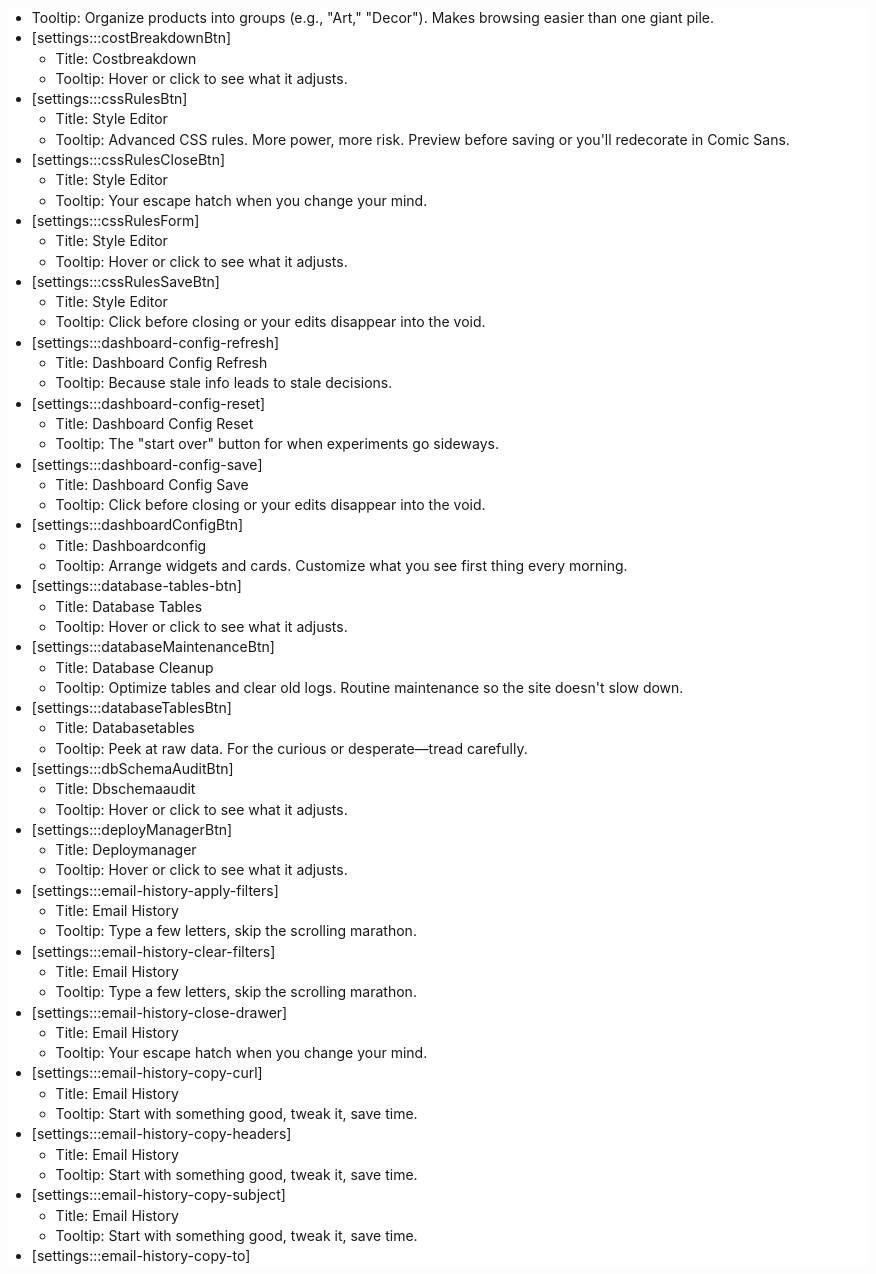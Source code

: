   - Tooltip: Organize products into groups (e.g., "Art," "Decor"). Makes browsing easier than one giant pile.
- [settings:::costBreakdownBtn]
  - Title: Costbreakdown
  - Tooltip: Hover or click to see what it adjusts.
- [settings:::cssRulesBtn]
  - Title: Style Editor
  - Tooltip: Advanced CSS rules. More power, more risk. Preview before saving or you'll redecorate in Comic Sans.
- [settings:::cssRulesCloseBtn]
  - Title: Style Editor
  - Tooltip: Your escape hatch when you change your mind.
- [settings:::cssRulesForm]
  - Title: Style Editor
  - Tooltip: Hover or click to see what it adjusts.
- [settings:::cssRulesSaveBtn]
  - Title: Style Editor
  - Tooltip: Click before closing or your edits disappear into the void.
- [settings:::dashboard-config-refresh]
  - Title: Dashboard Config Refresh
  - Tooltip: Because stale info leads to stale decisions.
- [settings:::dashboard-config-reset]
  - Title: Dashboard Config Reset
  - Tooltip: The "start over" button for when experiments go sideways.
- [settings:::dashboard-config-save]
  - Title: Dashboard Config Save
  - Tooltip: Click before closing or your edits disappear into the void.
- [settings:::dashboardConfigBtn]
  - Title: Dashboardconfig
  - Tooltip: Arrange widgets and cards. Customize what you see first thing every morning.
- [settings:::database-tables-btn]
  - Title: Database Tables
  - Tooltip: Hover or click to see what it adjusts.
- [settings:::databaseMaintenanceBtn]
  - Title: Database Cleanup
  - Tooltip: Optimize tables and clear old logs. Routine maintenance so the site doesn't slow down.
- [settings:::databaseTablesBtn]
  - Title: Databasetables
  - Tooltip: Peek at raw data. For the curious or desperate—tread carefully.
- [settings:::dbSchemaAuditBtn]
  - Title: Dbschemaaudit
  - Tooltip: Hover or click to see what it adjusts.
- [settings:::deployManagerBtn]
  - Title: Deploymanager
  - Tooltip: Hover or click to see what it adjusts.
- [settings:::email-history-apply-filters]
  - Title: Email History
  - Tooltip: Type a few letters, skip the scrolling marathon.
- [settings:::email-history-clear-filters]
  - Title: Email History
  - Tooltip: Type a few letters, skip the scrolling marathon.
- [settings:::email-history-close-drawer]
  - Title: Email History
  - Tooltip: Your escape hatch when you change your mind.
- [settings:::email-history-copy-curl]
  - Title: Email History
  - Tooltip: Start with something good, tweak it, save time.
- [settings:::email-history-copy-headers]
  - Title: Email History
  - Tooltip: Start with something good, tweak it, save time.
- [settings:::email-history-copy-subject]
  - Title: Email History
  - Tooltip: Start with something good, tweak it, save time.
- [settings:::email-history-copy-to]